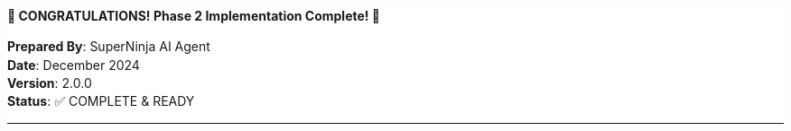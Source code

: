 
**🎉 CONGRATULATIONS! Phase 2 Implementation Complete! 🎉**

**Prepared By**: SuperNinja AI Agent  
**Date**: December 2024  
**Version**: 2.0.0  
**Status**: ✅ COMPLETE & READY

---